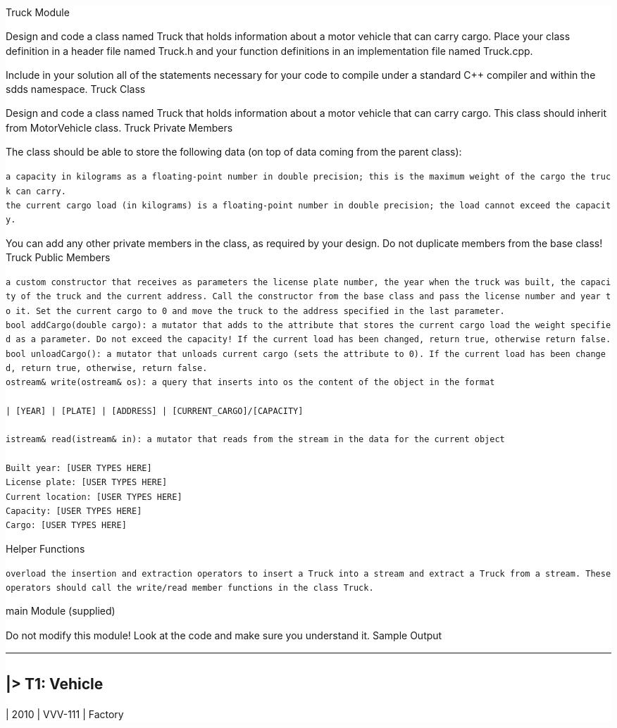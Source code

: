 Truck Module

Design and code a class named Truck that holds information about a motor vehicle that can carry cargo. Place your class definition in a header file named Truck.h and your function definitions in an implementation file named Truck.cpp.

Include in your solution all of the statements necessary for your code to compile under a standard C++ compiler and within the sdds namespace.
Truck Class

Design and code a class named Truck that holds information about a motor vehicle that can carry cargo. This class should inherit from MotorVehicle class.
Truck Private Members

The class should be able to store the following data (on top of data coming from the parent class):

    a capacity in kilograms as a floating-point number in double precision; this is the maximum weight of the cargo the truck can carry.
    the current cargo load (in kilograms) is a floating-point number in double precision; the load cannot exceed the capacity.

You can add any other private members in the class, as required by your design. Do not duplicate members from the base class!
Truck Public Members

    a custom constructor that receives as parameters the license plate number, the year when the truck was built, the capacity of the truck and the current address. Call the constructor from the base class and pass the license number and year to it. Set the current cargo to 0 and move the truck to the address specified in the last parameter.
    bool addCargo(double cargo): a mutator that adds to the attribute that stores the current cargo load the weight specified as a parameter. Do not exceed the capacity! If the current load has been changed, return true, otherwise return false.
    bool unloadCargo(): a mutator that unloads current cargo (sets the attribute to 0). If the current load has been changed, return true, otherwise, return false.
    ostream& write(ostream& os): a query that inserts into os the content of the object in the format

    | [YEAR] | [PLATE] | [ADDRESS] | [CURRENT_CARGO]/[CAPACITY]

    istream& read(istream& in): a mutator that reads from the stream in the data for the current object

    Built year: [USER TYPES HERE]
    License plate: [USER TYPES HERE]
    Current location: [USER TYPES HERE]
    Capacity: [USER TYPES HERE]
    Cargo: [USER TYPES HERE]

Helper Functions

    overload the insertion and extraction operators to insert a Truck into a stream and extract a Truck from a stream. These operators should call the write/read member functions in the class Truck.

main Module (supplied)

Do not modify this module! Look at the code and make sure you understand it.
Sample Output

----------------------------------------
|> T1: Vehicle
----------------------------------------
| 2010 | VVV-111 | Factory
